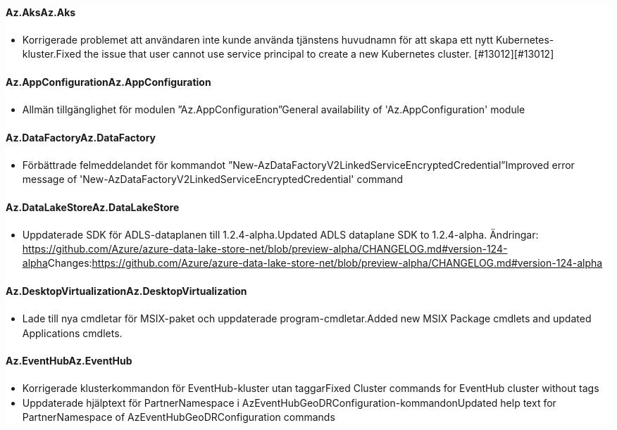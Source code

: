 #### <a name="azaks"></a><span data-ttu-id="96a62-114">Az.Aks</span><span class="sxs-lookup"><span data-stu-id="96a62-114">Az.Aks</span></span>
* <span data-ttu-id="96a62-115">Korrigerade problemet att användaren inte kunde använda tjänstens huvudnamn för att skapa ett nytt Kubernetes-kluster.</span><span class="sxs-lookup"><span data-stu-id="96a62-115">Fixed the issue that user cannot use service principal to create a new Kubernetes cluster.</span></span> <span data-ttu-id="96a62-116">[#13012]</span><span class="sxs-lookup"><span data-stu-id="96a62-116">[#13012]</span></span>

#### <a name="azappconfiguration"></a><span data-ttu-id="96a62-117">Az.AppConfiguration</span><span class="sxs-lookup"><span data-stu-id="96a62-117">Az.AppConfiguration</span></span>
* <span data-ttu-id="96a62-118">Allmän tillgänglighet för modulen ”Az.AppConfiguration”</span><span class="sxs-lookup"><span data-stu-id="96a62-118">General availability of 'Az.AppConfiguration' module</span></span>

#### <a name="azdatafactory"></a><span data-ttu-id="96a62-119">Az.DataFactory</span><span class="sxs-lookup"><span data-stu-id="96a62-119">Az.DataFactory</span></span>
* <span data-ttu-id="96a62-120">Förbättrade felmeddelandet för kommandot ”New-AzDataFactoryV2LinkedServiceEncryptedCredential”</span><span class="sxs-lookup"><span data-stu-id="96a62-120">Improved error message of 'New-AzDataFactoryV2LinkedServiceEncryptedCredential' command</span></span>

#### <a name="azdatalakestore"></a><span data-ttu-id="96a62-121">Az.DataLakeStore</span><span class="sxs-lookup"><span data-stu-id="96a62-121">Az.DataLakeStore</span></span>
* <span data-ttu-id="96a62-122">Uppdaterade SDK för ADLS-dataplanen till 1.2.4-alpha.</span><span class="sxs-lookup"><span data-stu-id="96a62-122">Updated ADLS dataplane SDK to 1.2.4-alpha.</span></span> <span data-ttu-id="96a62-123">Ändringar: https://github.com/Azure/azure-data-lake-store-net/blob/preview-alpha/CHANGELOG.md#version-124-alpha</span><span class="sxs-lookup"><span data-stu-id="96a62-123">Changes:https://github.com/Azure/azure-data-lake-store-net/blob/preview-alpha/CHANGELOG.md#version-124-alpha</span></span>

#### <a name="azdesktopvirtualization"></a><span data-ttu-id="96a62-124">Az.DesktopVirtualization</span><span class="sxs-lookup"><span data-stu-id="96a62-124">Az.DesktopVirtualization</span></span>
* <span data-ttu-id="96a62-125">Lade till nya cmdletar för MSIX-paket och uppdaterade program-cmdletar.</span><span class="sxs-lookup"><span data-stu-id="96a62-125">Added new MSIX Package cmdlets and updated Applications cmdlets.</span></span>

#### <a name="azeventhub"></a><span data-ttu-id="96a62-126">Az.EventHub</span><span class="sxs-lookup"><span data-stu-id="96a62-126">Az.EventHub</span></span>
* <span data-ttu-id="96a62-127">Korrigerade klusterkommandon för EventHub-kluster utan taggar</span><span class="sxs-lookup"><span data-stu-id="96a62-127">Fixed Cluster commands for EventHub cluster without tags</span></span>
* <span data-ttu-id="96a62-128">Uppdaterade hjälptext för PartnerNamespace i AzEventHubGeoDRConfiguration-kommandon</span><span class="sxs-lookup"><span data-stu-id="96a62-128">Updated help text for PartnerNamespace of AzEventHubGeoDRConfiguration commands</span></span> 
